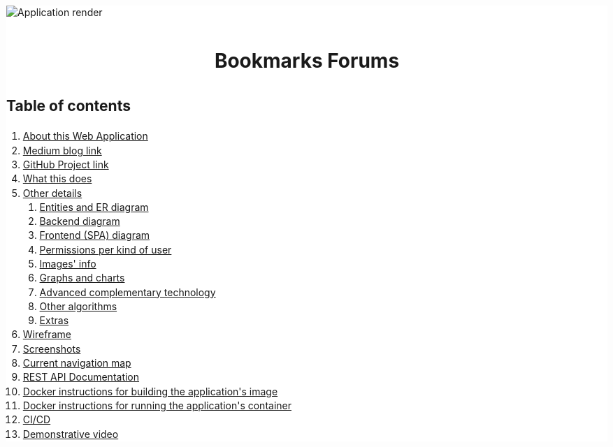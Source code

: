 ![Application render](<Readme images/Main.png>)

<h1 style="text-align: center;">
Bookmarks Forums    
</h1>

<h2 style="text-align: left;">
Table of contents    
</h2>

1. [About this Web Application](https://github.com/codeurjc-students/2024-Bookmarks-Forums?tab=readme-ov-file#1-about-this-web-application)
2. [Medium blog link](https://github.com/codeurjc-students/2024-Bookmarks-Forums?tab=readme-ov-file#2-medium-blog-link)
3. [GitHub Project link](https://github.com/codeurjc-students/2024-Bookmarks-Forums?tab=readme-ov-file#3-github-project-link)
4. [What this does](https://github.com/codeurjc-students/2024-Bookmarks-Forums?tab=readme-ov-file#4-what-this-does)
5. [Other details](https://github.com/codeurjc-students/2024-Bookmarks-Forums?tab=readme-ov-file#5-other-details)
   1. [Entities and ER diagram](https://github.com/codeurjc-students/2024-Bookmarks-Forums?tab=readme-ov-file#i-entities-and-er-diagram)
   2. [Backend diagram](https://github.com/codeurjc-students/2024-Bookmarks-Forums?tab=readme-ov-file#ii-backend-diagram)
   3. [Frontend (SPA) diagram](https://github.com/codeurjc-students/2024-Bookmarks-Forums?tab=readme-ov-file#iii-frontend-spa-diagram)
   4. [Permissions per kind of user](https://github.com/codeurjc-students/2024-Bookmarks-Forums?tab=readme-ov-file#iv-permissions-per-kind-of-user)
   5. [Images' info](https://github.com/codeurjc-students/2024-Bookmarks-Forums?tab=readme-ov-file#v-images-info)
   6. [Graphs and charts](https://github.com/codeurjc-students/2024-Bookmarks-Forums?tab=readme-ov-file#vi-graphs-and-charts)
   7. [Advanced complementary technology](https://github.com/codeurjc-students/2024-Bookmarks-Forums?tab=readme-ov-file#vii-advanced-complementary-technology)
   8. [Other algorithms](https://github.com/codeurjc-students/2024-Bookmarks-Forums?tab=readme-ov-file#viii-other-algorithms)
   9. [Extras](https://github.com/codeurjc-students/2024-Bookmarks-Forums?tab=readme-ov-file#ix-extras)
6. [Wireframe](https://github.com/codeurjc-students/2024-Bookmarks-Forums?tab=readme-ov-file#6-wireframe)
7. [Screenshots](https://github.com/codeurjc-students/2024-Bookmarks-Forums?tab=readme-ov-file#7-screenshots)
8. [Current navigation map](https://github.com/codeurjc-students/2024-Bookmarks-Forums?tab=readme-ov-file#8-current-navigation-map)
9. [REST API Documentation](https://github.com/codeurjc-students/2024-Bookmarks-Forums?tab=readme-ov-file#9-rest-api-documentation)
10. [Docker instructions for building the application's image](https://github.com/codeurjc-students/2024-Bookmarks-Forums?tab=readme-ov-file#10-docker-instructions-for-building-the-applications-image)
11. [Docker instructions for running the application's container](https://github.com/codeurjc-students/2024-Bookmarks-Forums?tab=readme-ov-file#11-docker-instructions-for-running-the-applications-container)
12. [CI/CD](https://github.com/codeurjc-students/2024-Bookmarks-Forums?tab=readme-ov-file#12-cicd)
13. [Demonstrative video](https://github.com/codeurjc-students/2024-Bookmarks-Forums?tab=readme-ov-file#13-demonstrative-video)
